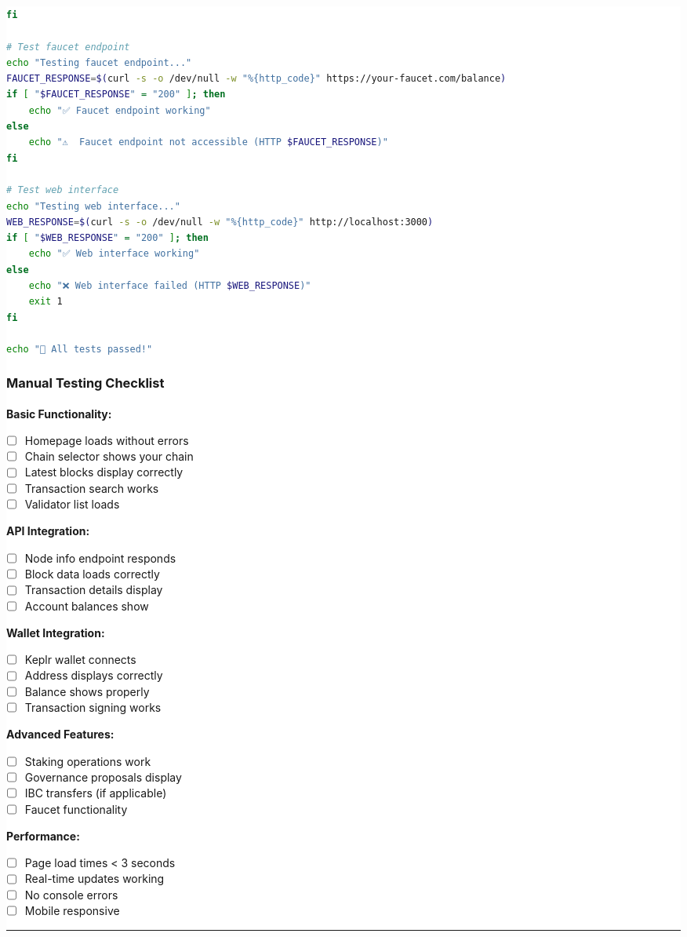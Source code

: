```bash
fi

# Test faucet endpoint
echo "Testing faucet endpoint..."
FAUCET_RESPONSE=$(curl -s -o /dev/null -w "%{http_code}" https://your-faucet.com/balance)
if [ "$FAUCET_RESPONSE" = "200" ]; then
    echo "✅ Faucet endpoint working"
else
    echo "⚠️  Faucet endpoint not accessible (HTTP $FAUCET_RESPONSE)"
fi

# Test web interface
echo "Testing web interface..."
WEB_RESPONSE=$(curl -s -o /dev/null -w "%{http_code}" http://localhost:3000)
if [ "$WEB_RESPONSE" = "200" ]; then
    echo "✅ Web interface working"
else
    echo "❌ Web interface failed (HTTP $WEB_RESPONSE)"
    exit 1
fi

echo "🎉 All tests passed!"
```

### Manual Testing Checklist

**Basic Functionality:**
- [ ] Homepage loads without errors
- [ ] Chain selector shows your chain
- [ ] Latest blocks display correctly
- [ ] Transaction search works
- [ ] Validator list loads

**API Integration:**
- [ ] Node info endpoint responds
- [ ] Block data loads correctly
- [ ] Transaction details display
- [ ] Account balances show

**Wallet Integration:**
- [ ] Keplr wallet connects
- [ ] Address displays correctly
- [ ] Balance shows properly
- [ ] Transaction signing works

**Advanced Features:**
- [ ] Staking operations work
- [ ] Governance proposals display
- [ ] IBC transfers (if applicable)
- [ ] Faucet functionality

**Performance:**
- [ ] Page load times < 3 seconds
- [ ] Real-time updates working
- [ ] No console errors
- [ ] Mobile responsive

---
